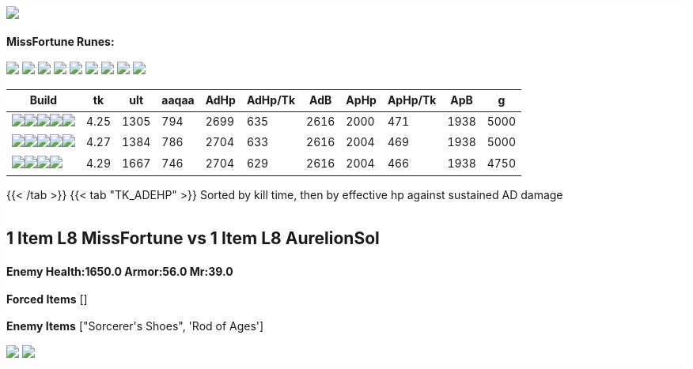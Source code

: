 



![](/StatMods/StatModsArmorIcon.png)



**MissFortune Runes:**


![](/Styles/Precision/PressTheAttack/PressTheAttack.png)
![](/Styles/Precision/Overheal.png)
![](/Styles/Precision/LegendAlacrity/LegendAlacrity.png)
![](/Styles/Precision/CoupDeGrace/CoupDeGrace.png)
![](/Styles/Sorcery/AbsoluteFocus/AbsoluteFocus.png)
![](/Styles/Sorcery/GatheringStorm/GatheringStorm.png)
![](/StatMods/StatModsAdaptiveForceIcon.png)
![](/StatMods/StatModsAdaptiveForceIcon.png)
![](/StatMods/StatModsArmorIcon.png)





 Build |tk|ult|aaqaa|AdHp|AdHp/Tk|AdB|ApHp|ApHp/Tk|ApB|g
-|-|-|-|-|-|-|-|-|-|-
![](/item/6672.png)![](/item/1001.png)![](/item/1053.png)![](/item/1055.png)![](/item/1036.png)|4.25|1305|794|2699|635|2616|2000|471|1938|5000
![](/item/3095.png)![](/item/1001.png)![](/item/1053.png)![](/item/1055.png)![](/item/1036.png)|4.27|1384|786|2704|633|2616|2004|469|1938|5000
![](/item/6691.png)![](/item/1001.png)![](/item/1053.png)![](/item/1055.png)|4.29|1667|746|2704|629|2616|2004|466|1938|4750
{{< /tab >}}
{{< tab "TK_ADEHP" >}}
Sorted by kill time, then by effective hp against sustained AD damage
## 1 Item L8 MissFortune vs 1 Item L8 AurelionSol

**Enemy Health:1650.0 Armor:56.0 Mr:39.0**


**Forced Items** []








**Enemy Items** ["Sorcerer's Shoes", 'Rod of Ages']





![](/item/3020.png)
![](/item/6657.png)
